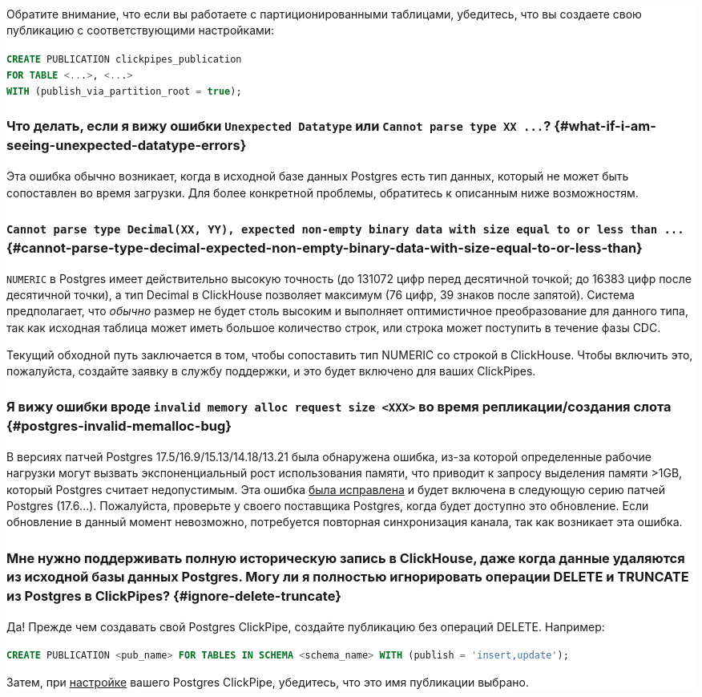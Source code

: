 Обратите внимание, что если вы работаете с партиционированными таблицами, убедитесь, что вы создаете свою публикацию с соответствующими настройками:

```sql
CREATE PUBLICATION clickpipes_publication
FOR TABLE <...>, <...>
WITH (publish_via_partition_root = true);
```

### Что делать, если я вижу ошибки `Unexpected Datatype` или `Cannot parse type XX ...`? {#what-if-i-am-seeing-unexpected-datatype-errors}

Эта ошибка обычно возникает, когда в исходной базе данных Postgres есть тип данных, который не может быть сопоставлен во время загрузки.
Для более конкретной проблемы, обратитесь к описанным ниже возможностям.

### `Cannot parse type Decimal(XX, YY), expected non-empty binary data with size equal to or less than ...` {#cannot-parse-type-decimal-expected-non-empty-binary-data-with-size-equal-to-or-less-than}

`NUMERIC` в Postgres имеет действительно высокую точность (до 131072 цифр перед десятичной точкой; до 16383 цифр после десятичной точки), а тип Decimal в ClickHouse позволяет максимум (76 цифр, 39 знаков после запятой).
Система предполагает, что _обычно_ размер не будет столь высоким и выполняет оптимистичное преобразование для данного типа, так как исходная таблица может иметь большое количество строк, или строка может поступить в течение фазы CDC.

Текущий обходной путь заключается в том, чтобы сопоставить тип NUMERIC со строкой в ClickHouse. Чтобы включить это, пожалуйста, создайте заявку в службу поддержки, и это будет включено для ваших ClickPipes.

### Я вижу ошибки вроде `invalid memory alloc request size <XXX>` во время репликации/создания слота {#postgres-invalid-memalloc-bug}

В версиях патчей Postgres 17.5/16.9/15.13/14.18/13.21 была обнаружена ошибка, из-за которой определенные рабочие нагрузки могут вызвать экспоненциальный рост использования памяти, что приводит к запросу выделения памяти >1GB, который Postgres считает недопустимым. Эта ошибка [была исправлена](https://github.com/postgres/postgres/commit/d87d07b7ad3b782cb74566cd771ecdb2823adf6a) и будет включена в следующую серию патчей Postgres (17.6...). Пожалуйста, проверьте у своего поставщика Postgres, когда будет доступно это обновление. Если обновление в данный момент невозможно, потребуется повторная синхронизация канала, так как возникает эта ошибка.

### Мне нужно поддерживать полную историческую запись в ClickHouse, даже когда данные удаляются из исходной базы данных Postgres. Могу ли я полностью игнорировать операции DELETE и TRUNCATE из Postgres в ClickPipes? {#ignore-delete-truncate}

Да! Прежде чем создавать свой Postgres ClickPipe, создайте публикацию без операций DELETE. Например:
```sql
CREATE PUBLICATION <pub_name> FOR TABLES IN SCHEMA <schema_name> WITH (publish = 'insert,update');
```
Затем, при [настройке](https://clickhouse.com/docs/integrations/clickpipes/postgres#configuring-the-replication-settings) вашего Postgres ClickPipe, убедитесь, что это имя публикации выбрано.
